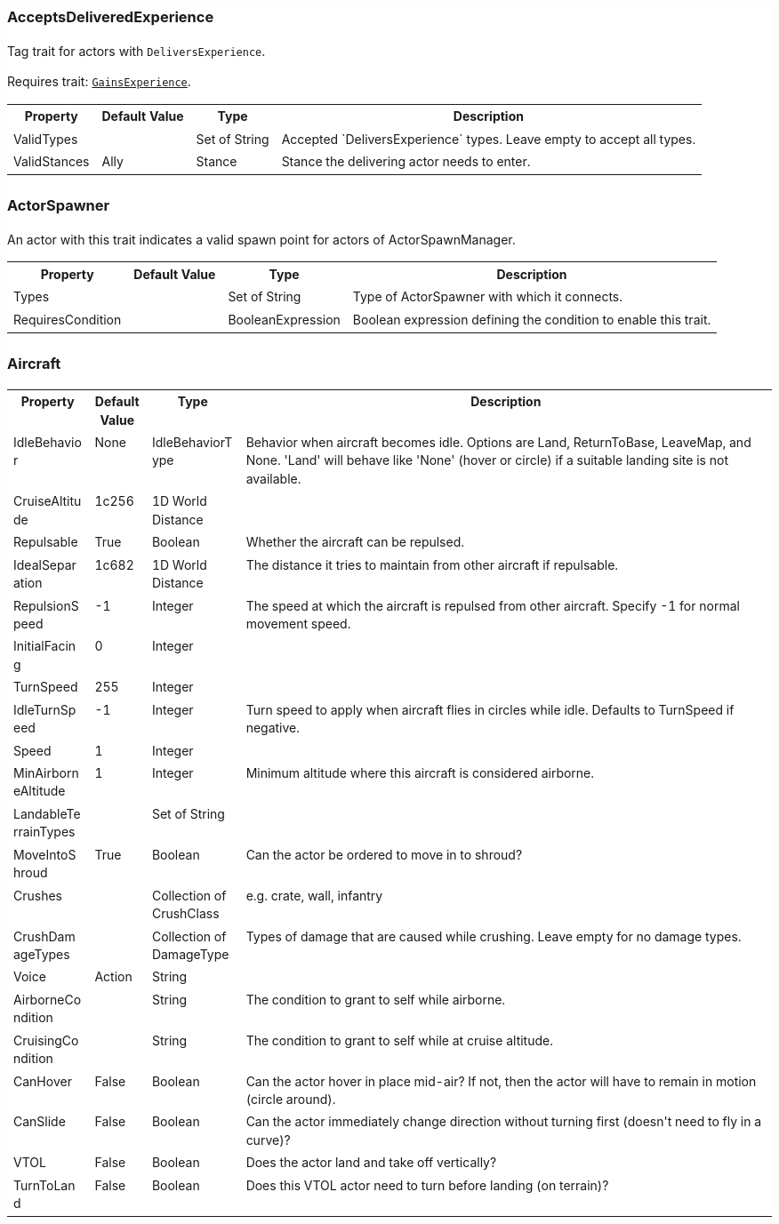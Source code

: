 ### AcceptsDeliveredExperience
Tag trait for actors with `DeliversExperience`.

Requires trait: [`GainsExperience`](#gainsexperience).
<table>
<tr><th>Property</th><th>Default Value</th><th>Type</th><th>Description</th></tr>
<tr><td>ValidTypes</td><td></td><td>Set of String</td><td>Accepted `DeliversExperience` types. Leave empty to accept all types. </td></tr>
<tr><td>ValidStances</td><td>Ally</td><td>Stance</td><td>Stance the delivering actor needs to enter. </td></tr>
</table>

### ActorSpawner
An actor with this trait indicates a valid spawn point for actors of ActorSpawnManager.
<table>
<tr><th>Property</th><th>Default Value</th><th>Type</th><th>Description</th></tr>
<tr><td>Types</td><td></td><td>Set of String</td><td>Type of ActorSpawner with which it connects. </td></tr>
<tr><td>RequiresCondition</td><td></td><td>BooleanExpression</td><td>Boolean expression defining the condition to enable this trait. </td></tr>
</table>

### Aircraft
<table>
<tr><th>Property</th><th>Default Value</th><th>Type</th><th>Description</th></tr>
<tr><td>IdleBehavior</td><td>None</td><td>IdleBehaviorType</td><td>Behavior when aircraft becomes idle. Options are Land, ReturnToBase, LeaveMap, and None. 'Land' will behave like 'None' (hover or circle) if a suitable landing site is not available. </td></tr>
<tr><td>CruiseAltitude</td><td>1c256</td><td>1D World Distance</td><td></td></tr>
<tr><td>Repulsable</td><td>True</td><td>Boolean</td><td>Whether the aircraft can be repulsed. </td></tr>
<tr><td>IdealSeparation</td><td>1c682</td><td>1D World Distance</td><td>The distance it tries to maintain from other aircraft if repulsable. </td></tr>
<tr><td>RepulsionSpeed</td><td>-1</td><td>Integer</td><td>The speed at which the aircraft is repulsed from other aircraft. Specify -1 for normal movement speed. </td></tr>
<tr><td>InitialFacing</td><td>0</td><td>Integer</td><td></td></tr>
<tr><td>TurnSpeed</td><td>255</td><td>Integer</td><td></td></tr>
<tr><td>IdleTurnSpeed</td><td>-1</td><td>Integer</td><td>Turn speed to apply when aircraft flies in circles while idle. Defaults to TurnSpeed if negative. </td></tr>
<tr><td>Speed</td><td>1</td><td>Integer</td><td></td></tr>
<tr><td>MinAirborneAltitude</td><td>1</td><td>Integer</td><td>Minimum altitude where this aircraft is considered airborne. </td></tr>
<tr><td>LandableTerrainTypes</td><td></td><td>Set of String</td><td></td></tr>
<tr><td>MoveIntoShroud</td><td>True</td><td>Boolean</td><td>Can the actor be ordered to move in to shroud? </td></tr>
<tr><td>Crushes</td><td></td><td>Collection of CrushClass</td><td>e.g. crate, wall, infantry </td></tr>
<tr><td>CrushDamageTypes</td><td></td><td>Collection of DamageType</td><td>Types of damage that are caused while crushing. Leave empty for no damage types. </td></tr>
<tr><td>Voice</td><td>Action</td><td>String</td><td></td></tr>
<tr><td>AirborneCondition</td><td></td><td>String</td><td>The condition to grant to self while airborne. </td></tr>
<tr><td>CruisingCondition</td><td></td><td>String</td><td>The condition to grant to self while at cruise altitude. </td></tr>
<tr><td>CanHover</td><td>False</td><td>Boolean</td><td>Can the actor hover in place mid-air? If not, then the actor will have to remain in motion (circle around). </td></tr>
<tr><td>CanSlide</td><td>False</td><td>Boolean</td><td>Can the actor immediately change direction without turning first (doesn't need to fly in a curve)? </td></tr>
<tr><td>VTOL</td><td>False</td><td>Boolean</td><td>Does the actor land and take off vertically? </td></tr>
<tr><td>TurnToLand</td><td>False</td><td>Boolean</td><td>Does this VTOL actor need to turn before landing (on terrain)? </td></tr>
